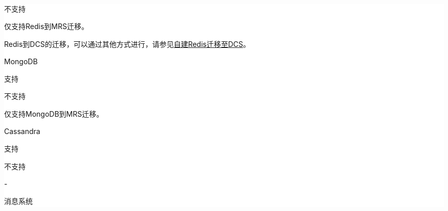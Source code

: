 <td class="cellrowborder" valign="top" headers="mcps1.2.6.1.3 "><p id="zh-cn_topic_0000001147970137_zh-cn_topic_0108275392_p1081331112411"><a name="zh-cn_topic_0000001147970137_zh-cn_topic_0108275392_p1081331112411"></a><a name="zh-cn_topic_0000001147970137_zh-cn_topic_0108275392_p1081331112411"></a>不支持</p>
</td>
<td class="cellrowborder" valign="top" headers="mcps1.2.6.1.4 "><p id="zh-cn_topic_0000001147970137_zh-cn_topic_0108275392_p726615584357"><a name="zh-cn_topic_0000001147970137_zh-cn_topic_0108275392_p726615584357"></a><a name="zh-cn_topic_0000001147970137_zh-cn_topic_0108275392_p726615584357"></a>仅支持Redis到MRS迁移。</p>
<p id="zh-cn_topic_0000001147970137_zh-cn_topic_0108275392_p1226520441485"><a name="zh-cn_topic_0000001147970137_zh-cn_topic_0108275392_p1226520441485"></a><a name="zh-cn_topic_0000001147970137_zh-cn_topic_0108275392_p1226520441485"></a>Redis到DCS的迁移，可以通过其他方式进行，请参见<a href="https://support.huaweicloud.com/migration-dcs/dcs-migration-0312002.html" target="_blank" rel="noopener noreferrer">自建Redis迁移至DCS</a>。</p>
</td>
</tr>
<tr id="zh-cn_topic_0000001147970137_zh-cn_topic_0108275392_row158138110243"><td class="cellrowborder" valign="top" headers="mcps1.2.6.1.1 "><p id="zh-cn_topic_0000001147970137_zh-cn_topic_0108275392_p981319113247"><a name="zh-cn_topic_0000001147970137_zh-cn_topic_0108275392_p981319113247"></a><a name="zh-cn_topic_0000001147970137_zh-cn_topic_0108275392_p981319113247"></a>MongoDB</p>
</td>
<td class="cellrowborder" valign="top" headers="mcps1.2.6.1.2 "><p id="zh-cn_topic_0000001147970137_zh-cn_topic_0108275392_p781411117241"><a name="zh-cn_topic_0000001147970137_zh-cn_topic_0108275392_p781411117241"></a><a name="zh-cn_topic_0000001147970137_zh-cn_topic_0108275392_p781411117241"></a>支持</p>
</td>
<td class="cellrowborder" valign="top" headers="mcps1.2.6.1.3 "><p id="zh-cn_topic_0000001147970137_zh-cn_topic_0108275392_p1881411116244"><a name="zh-cn_topic_0000001147970137_zh-cn_topic_0108275392_p1881411116244"></a><a name="zh-cn_topic_0000001147970137_zh-cn_topic_0108275392_p1881411116244"></a>不支持</p>
</td>
<td class="cellrowborder" valign="top" headers="mcps1.2.6.1.4 "><p id="zh-cn_topic_0000001147970137_zh-cn_topic_0108275392_p22661258123512"><a name="zh-cn_topic_0000001147970137_zh-cn_topic_0108275392_p22661258123512"></a><a name="zh-cn_topic_0000001147970137_zh-cn_topic_0108275392_p22661258123512"></a>仅支持MongoDB到MRS迁移。</p>
</td>
</tr>
<tr id="zh-cn_topic_0000001147970137_zh-cn_topic_0108275392_row16331435145819"><td class="cellrowborder" valign="top" headers="mcps1.2.6.1.1 "><p id="zh-cn_topic_0000001147970137_zh-cn_topic_0108275392_p663318351585"><a name="zh-cn_topic_0000001147970137_zh-cn_topic_0108275392_p663318351585"></a><a name="zh-cn_topic_0000001147970137_zh-cn_topic_0108275392_p663318351585"></a>Cassandra</p>
</td>
<td class="cellrowborder" valign="top" headers="mcps1.2.6.1.2 "><p id="zh-cn_topic_0000001147970137_zh-cn_topic_0108275392_p17261615133015"><a name="zh-cn_topic_0000001147970137_zh-cn_topic_0108275392_p17261615133015"></a><a name="zh-cn_topic_0000001147970137_zh-cn_topic_0108275392_p17261615133015"></a>支持</p>
</td>
<td class="cellrowborder" valign="top" headers="mcps1.2.6.1.3 "><p id="zh-cn_topic_0000001147970137_zh-cn_topic_0108275392_p8406101603013"><a name="zh-cn_topic_0000001147970137_zh-cn_topic_0108275392_p8406101603013"></a><a name="zh-cn_topic_0000001147970137_zh-cn_topic_0108275392_p8406101603013"></a>不支持</p>
</td>
<td class="cellrowborder" valign="top" headers="mcps1.2.6.1.4 "><p id="zh-cn_topic_0000001147970137_zh-cn_topic_0108275392_p3266135817355"><a name="zh-cn_topic_0000001147970137_zh-cn_topic_0108275392_p3266135817355"></a><a name="zh-cn_topic_0000001147970137_zh-cn_topic_0108275392_p3266135817355"></a>-</p>
</td>
</tr>
<tr id="zh-cn_topic_0000001147970137_zh-cn_topic_0108275392_row1573115161610"><td class="cellrowborder" rowspan="4" valign="top" width="21.36%" headers="mcps1.2.6.1.1 "><p id="zh-cn_topic_0000001147970137_zh-cn_topic_0108275392_p181441112414"><a name="zh-cn_topic_0000001147970137_zh-cn_topic_0108275392_p181441112414"></a><a name="zh-cn_topic_0000001147970137_zh-cn_topic_0108275392_p181441112414"></a>消息系统</p>
</td>